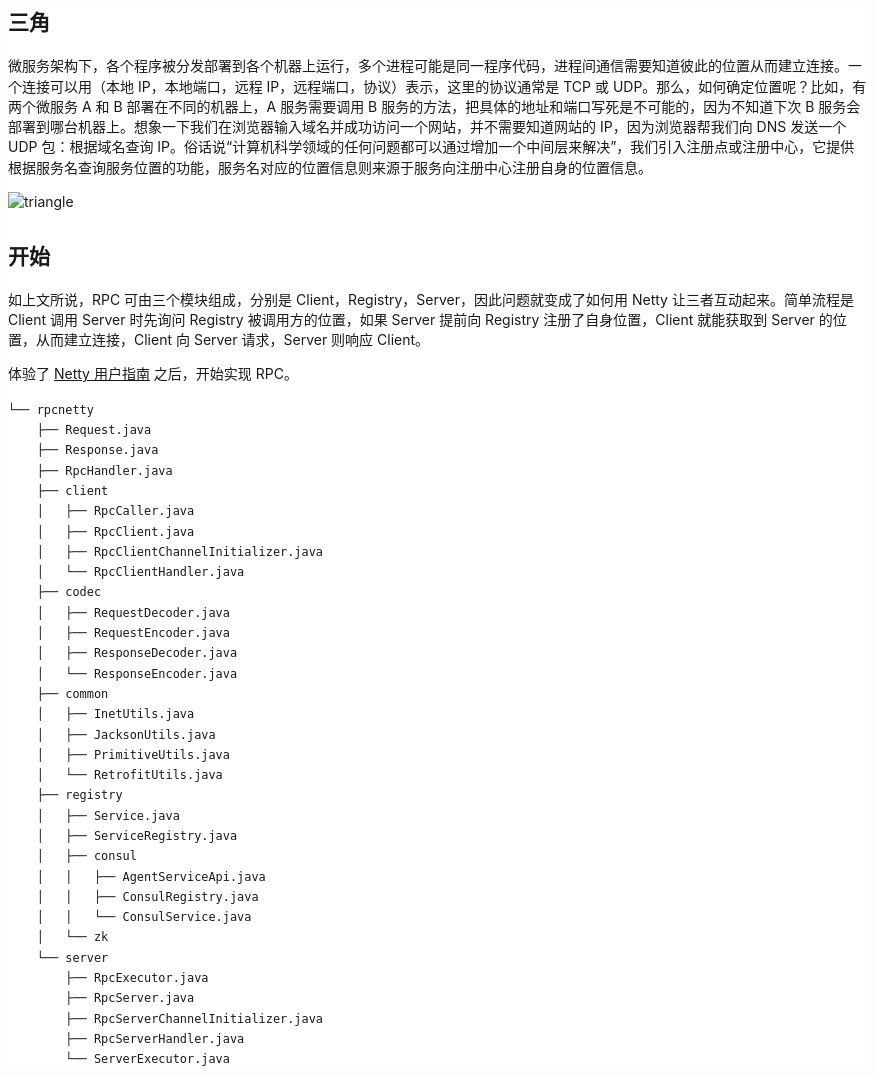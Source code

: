 ## 三角

微服务架构下，各个程序被分发部署到各个机器上运行，多个进程可能是同一程序代码，进程间通信需要知道彼此的位置从而建立连接。一个连接可以用（本地 IP，本地端口，远程 IP，远程端口，协议）表示，这里的协议通常是 TCP 或 UDP。那么，如何确定位置呢？比如，有两个微服务 A 和 B 部署在不同的机器上，A 服务需要调用 B 服务的方法，把具体的地址和端口写死是不可能的，因为不知道下次 B 服务会部署到哪台机器上。想象一下我们在浏览器输入域名并成功访问一个网站，并不需要知道网站的 IP，因为浏览器帮我们向 DNS 发送一个 UDP 包：根据域名查询 IP。俗话说“计算机科学领域的任何问题都可以通过增加一个中间层来解决”，我们引入注册点或注册中心，它提供根据服务名查询服务位置的功能，服务名对应的位置信息则来源于服务向注册中心注册自身的位置信息。

![triangle](/img/implementing-rpc/rpc_triangle.png)

## 开始

如上文所说，RPC 可由三个模块组成，分别是 Client，Registry，Server，因此问题就变成了如何用 Netty 让三者互动起来。简单流程是 Client 调用 Server 时先询问 Registry 被调用方的位置，如果 Server 提前向 Registry 注册了自身位置，Client 就能获取到 Server 的位置，从而建立连接，Client 向 Server 请求，Server 则响应 Client。

体验了 [Netty 用户指南](https://netty.io/wiki/user-guide-for-4.x.html) 之后，开始实现 RPC。

```
└── rpcnetty
    ├── Request.java
    ├── Response.java
    ├── RpcHandler.java
    ├── client
    │   ├── RpcCaller.java
    │   ├── RpcClient.java
    │   ├── RpcClientChannelInitializer.java
    │   └── RpcClientHandler.java
    ├── codec
    │   ├── RequestDecoder.java
    │   ├── RequestEncoder.java
    │   ├── ResponseDecoder.java
    │   └── ResponseEncoder.java
    ├── common
    │   ├── InetUtils.java
    │   ├── JacksonUtils.java
    │   ├── PrimitiveUtils.java
    │   └── RetrofitUtils.java
    ├── registry
    │   ├── Service.java
    │   ├── ServiceRegistry.java
    │   ├── consul
    │   │   ├── AgentServiceApi.java
    │   │   ├── ConsulRegistry.java
    │   │   └── ConsulService.java
    │   └── zk
    └── server
        ├── RpcExecutor.java
        ├── RpcServer.java
        ├── RpcServerChannelInitializer.java
        ├── RpcServerHandler.java
        └── ServerExecutor.java
```

